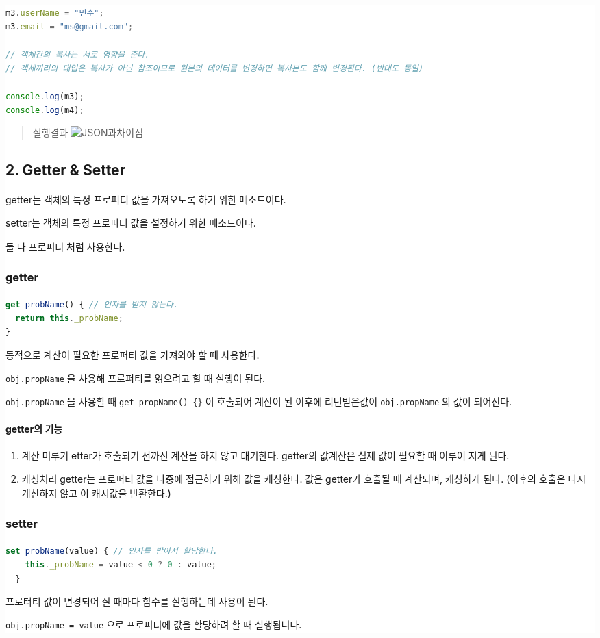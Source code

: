 ```js
m3.userName = "민수";
m3.email = "ms@gmail.com";

// 객체간의 복사는 서로 영향을 준다.
// 객체끼리의 대입은 복사가 아닌 참조이므로 원본의 데이터를 변경하면 복사본도 함께 변경된다. (반대도 동일)

console.log(m3);
console.log(m4);
```
> 실행결과
![JSON과차이점](img/JSON과차이점.jpg)




## 2. Getter & Setter
getter는 객체의 특정 프로퍼티 값을 가져오도록 하기 위한 메소드이다.

setter는 객체의 특정 프로퍼티 값을 설정하기 위한 메소드이다.

둘 다 프로퍼티 처럼 사용한다.


### getter
```javascript
get probName() { // 인자를 받지 않는다.
  return this._probName;
}
```
동적으로 계산이 필요한 프로퍼티 값을 가져와야 할 때 사용한다.

`obj.propName` 을 사용해 프로퍼티를 읽으려고 할 때 실행이 된다.

`obj.propName` 을 사용할 때 `get propName() {}` 이 호출되어 계산이 된 이후에 리턴받은값이 `obj.propName` 의 값이 되어진다.

#### getter의 기능

1. 계산 미루기
etter가 호출되기 전까진 계산을 하지 않고 대기한다. getter의 값계산은 실제 값이 필요할 때 이루어 지게 된다.

1. 캐싱처리
getter는 프로퍼티 값을 나중에 접근하기 위해 값을 캐싱한다. 값은 getter가 호출될 때 계산되며, 캐싱하게 된다. (이후의 호출은 다시 계산하지 않고 이 캐시값을 반환한다.)


### setter
```javascript 
set probName(value) { // 인자를 받아서 할당한다.
    this._probName = value < 0 ? 0 : value; 
  }
```
프로터티 값이 변경되어 질 때마다 함수를 실행하는데 사용이 된다.

`obj.propName = value` 으로 프로퍼티에 값을 할당하려 할 때 실행됩니다.
